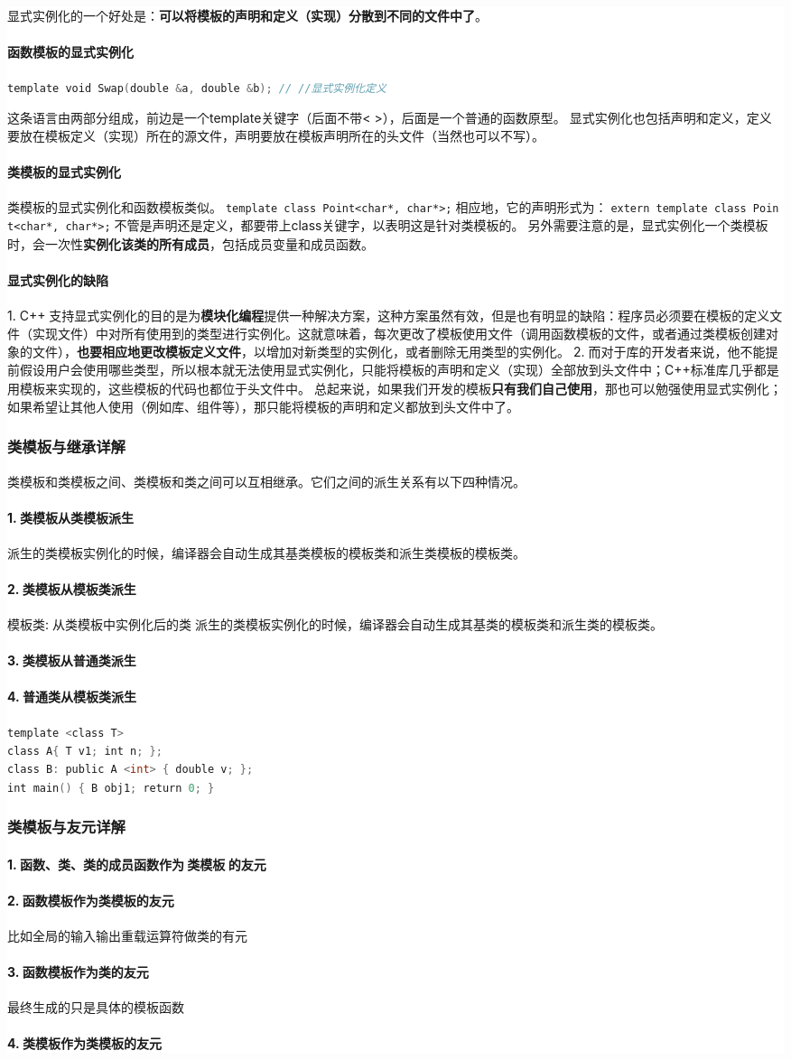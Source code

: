 显式实例化的一个好处是：**可以将模板的声明和定义（实现）分散到不同的文件中了**。
#### 函数模板的显式实例化
```c
template void Swap(double &a, double &b); // //显式实例化定义
```
这条语言由两部分组成，前边是一个template关键字（后面不带< >），后面是一个普通的函数原型。
显式实例化也包括声明和定义，定义要放在模板定义（实现）所在的源文件，声明要放在模板声明所在的头文件（当然也可以不写）。

#### 类模板的显式实例化
类模板的显式实例化和函数模板类似。
`template class Point<char*, char*>;`
相应地，它的声明形式为：
`extern template class Point<char*, char*>;`
不管是声明还是定义，都要带上class关键字，以表明这是针对类模板的。
另外需要注意的是，显式实例化一个类模板时，会一次性**实例化该类的所有成员**，包括成员变量和成员函数。

#### 显式实例化的缺陷
1. C++ 支持显式实例化的目的是为**模块化编程**提供一种解决方案，这种方案虽然有效，但是也有明显的缺陷：程序员必须要在模板的定义文件（实现文件）中对所有使用到的类型进行实例化。这就意味着，每次更改了模板使用文件（调用函数模板的文件，或者通过类模板创建对象的文件），**也要相应地更改模板定义文件**，以增加对新类型的实例化，或者删除无用类型的实例化。
2. 而对于库的开发者来说，他不能提前假设用户会使用哪些类型，所以根本就无法使用显式实例化，只能将模板的声明和定义（实现）全部放到头文件中；C++标准库几乎都是用模板来实现的，这些模板的代码也都位于头文件中。
总起来说，如果我们开发的模板**只有我们自己使用**，那也可以勉强使用显式实例化；如果希望让其他人使用（例如库、组件等），那只能将模板的声明和定义都放到头文件中了。


### 类模板与继承详解
类模板和类模板之间、类模板和类之间可以互相继承。它们之间的派生关系有以下四种情况。
#### 1. 类模板从类模板派生
派生的类模板实例化的时候，编译器会自动生成其基类模板的模板类和派生类模板的模板类。
#### 2. 类模板从模板类派生
模板类: 从类模板中实例化后的类
派生的类模板实例化的时候，编译器会自动生成其基类的模板类和派生类的模板类。
#### 3. 类模板从普通类派生
#### 4. 普通类从模板类派生
```c
template <class T>
class A{ T v1; int n; };
class B: public A <int> { double v; };
int main() { B obj1; return 0; }
```

### 类模板与友元详解
#### 1. 函数、类、类的成员函数作为 类模板 的友元
#### 2. 函数模板作为类模板的友元
比如全局的输入输出重载运算符做类的有元
#### 3. 函数模板作为类的友元
最终生成的只是具体的模板函数
#### 4. 类模板作为类模板的友元

